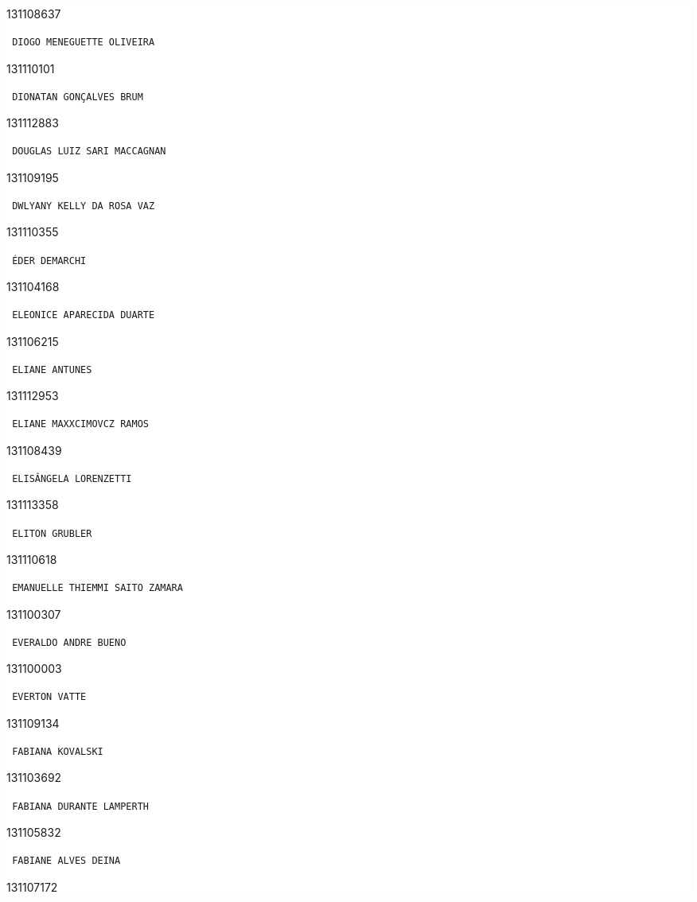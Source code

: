    131108637

     DIOGO MENEGUETTE OLIVEIRA

   131110101

     DIONATAN GONÇALVES BRUM

   131112883

     DOUGLAS LUIZ SARI MACCAGNAN

   131109195

     DWLYANY KELLY DA ROSA VAZ

   131110355

     ÉDER DEMARCHI

   131104168

     ELEONICE APARECIDA DUARTE

   131106215

     ELIANE ANTUNES

   131112953

     ELIANE MAXXCIMOVCZ RAMOS

   131108439

     ELISÂNGELA LORENZETTI

   131113358

     ELITON GRUBLER

   131110618

     EMANUELLE THIEMMI SAITO ZAMARA

   131100307

     EVERALDO ANDRE BUENO

   131100003

     EVERTON VATTE

   131109134

     FABIANA KOVALSKI

   131103692

     FABIANA DURANTE LAMPERTH

   131105832

     FABIANE ALVES DEINA

   131107172
